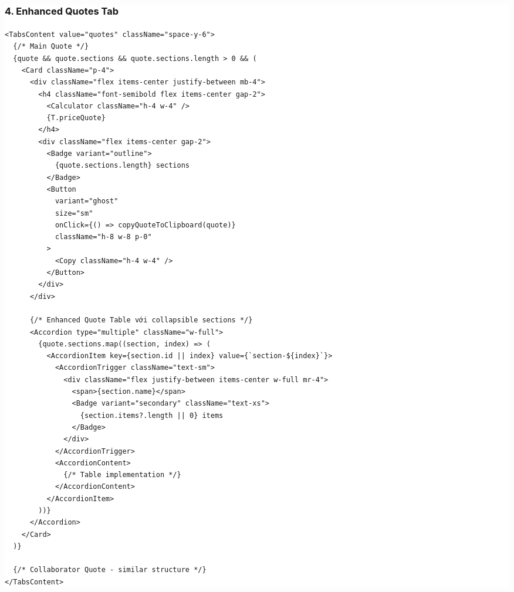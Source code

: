 ### 4. **Enhanced Quotes Tab**
```tsx
<TabsContent value="quotes" className="space-y-6">
  {/* Main Quote */}
  {quote && quote.sections && quote.sections.length > 0 && (
    <Card className="p-4">
      <div className="flex items-center justify-between mb-4">
        <h4 className="font-semibold flex items-center gap-2">
          <Calculator className="h-4 w-4" />
          {T.priceQuote}
        </h4>
        <div className="flex items-center gap-2">
          <Badge variant="outline">
            {quote.sections.length} sections
          </Badge>
          <Button 
            variant="ghost" 
            size="sm" 
            onClick={() => copyQuoteToClipboard(quote)}
            className="h-8 w-8 p-0"
          >
            <Copy className="h-4 w-4" />
          </Button>
        </div>
      </div>
      
      {/* Enhanced Quote Table với collapsible sections */}
      <Accordion type="multiple" className="w-full">
        {quote.sections.map((section, index) => (
          <AccordionItem key={section.id || index} value={`section-${index}`}>
            <AccordionTrigger className="text-sm">
              <div className="flex justify-between items-center w-full mr-4">
                <span>{section.name}</span>
                <Badge variant="secondary" className="text-xs">
                  {section.items?.length || 0} items
                </Badge>
              </div>
            </AccordionTrigger>
            <AccordionContent>
              {/* Table implementation */}
            </AccordionContent>
          </AccordionItem>
        ))}
      </Accordion>
    </Card>
  )}
  
  {/* Collaborator Quote - similar structure */}
</TabsContent>
```
